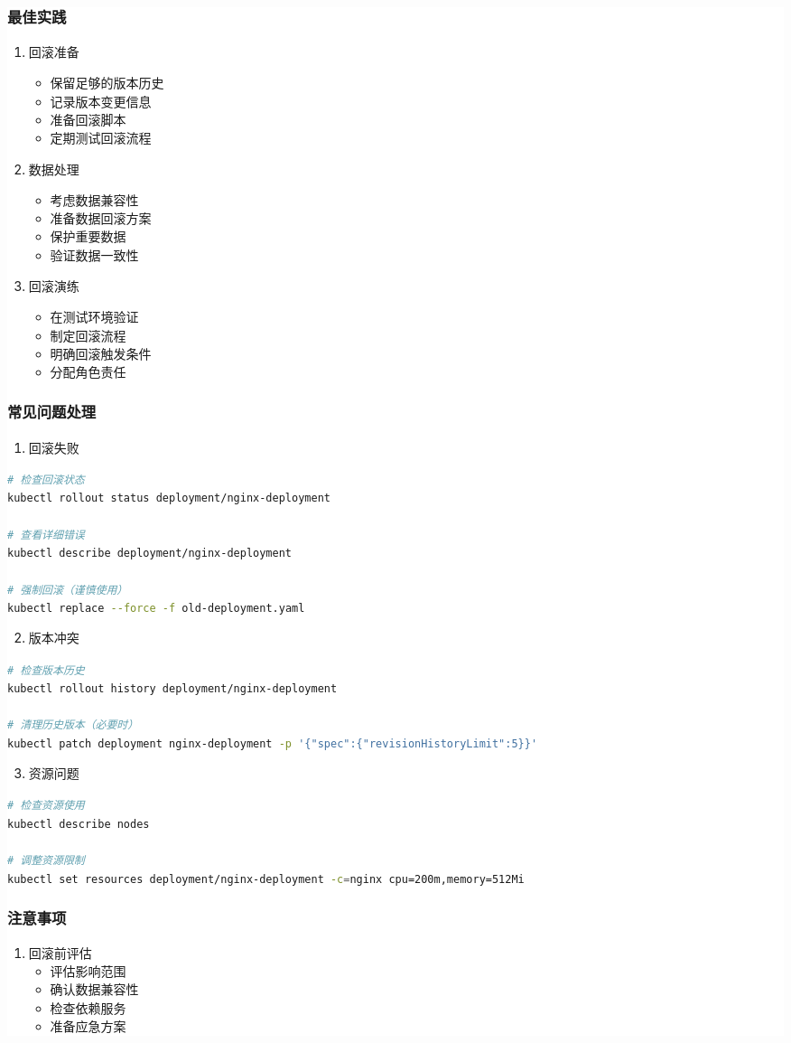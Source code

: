 ### 最佳实践
1. 回滚准备
   - 保留足够的版本历史
   - 记录版本变更信息
   - 准备回滚脚本
   - 定期测试回滚流程

2. 数据处理
   - 考虑数据兼容性
   - 准备数据回滚方案
   - 保护重要数据
   - 验证数据一致性

3. 回滚演练
   - 在测试环境验证
   - 制定回滚流程
   - 明确回滚触发条件
   - 分配角色责任

### 常见问题处理
1. 回滚失败
```bash
# 检查回滚状态
kubectl rollout status deployment/nginx-deployment

# 查看详细错误
kubectl describe deployment/nginx-deployment

# 强制回滚（谨慎使用）
kubectl replace --force -f old-deployment.yaml
```

2. 版本冲突
```bash
# 检查版本历史
kubectl rollout history deployment/nginx-deployment

# 清理历史版本（必要时）
kubectl patch deployment nginx-deployment -p '{"spec":{"revisionHistoryLimit":5}}'
```

3. 资源问题
```bash
# 检查资源使用
kubectl describe nodes

# 调整资源限制
kubectl set resources deployment/nginx-deployment -c=nginx cpu=200m,memory=512Mi
```

### 注意事项
1. 回滚前评估
   - 评估影响范围
   - 确认数据兼容性
   - 检查依赖服务
   - 准备应急方案
